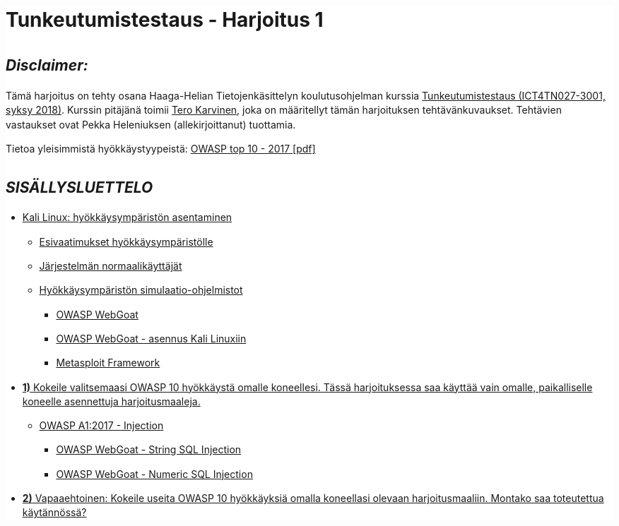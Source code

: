Tunkeutumistestaus - Harjoitus 1
==============

*Disclaimer:*
--------------

Tämä harjoitus on tehty osana Haaga-Helian Tietojenkäsittelyn koulutusohjelman kurssia [Tunkeutumistestaus (ICT4TN027-3001, syksy 2018)](http://terokarvinen.com/2018/penetration-testing-course-autumn-2018). Kurssin pitäjänä toimii [Tero Karvinen](http://terokarvinen.com/), joka on määritellyt tämän harjoituksen tehtävänkuvaukset. Tehtävien vastaukset ovat Pekka Heleniuksen (allekirjoittanut) tuottamia.

Tietoa yleisimmistä hyökkäystyypeistä: [OWASP top 10 - 2017 [pdf]](https://www.owasp.org/images/7/72/OWASP_Top_10-2017_%28en%29.pdf.pdf)

*SISÄLLYSLUETTELO*
--------------

- [Kali Linux: hyökkäysympäristön asentaminen](https://github.com/Fincer/penetration-testing/blob/master/exercises/h1.md#kali-linux-hy%C3%B6kk%C3%A4ysymp%C3%A4rist%C3%B6n-asentaminen)

    - [Esivaatimukset hyökkäysympäristölle](https://github.com/Fincer/penetration-testing/blob/master/exercises/h1.md#esivaatimukset-hy%C3%B6kk%C3%A4ysymp%C3%A4rist%C3%B6lle) 

    - [Järjestelmän normaalikäyttäjät](https://github.com/Fincer/penetration-testing/blob/master/exercises/h1.md#j%C3%A4rjestelm%C3%A4n-normaalik%C3%A4ytt%C3%A4j%C3%A4t)

    - [Hyökkäysympäristön simulaatio-ohjelmistot](https://github.com/Fincer/penetration-testing/blob/master/exercises/h1.md#hy%C3%B6kk%C3%A4ysymp%C3%A4rist%C3%B6n-simulaatio-ohjelmistot)

        - [OWASP WebGoat](https://github.com/Fincer/penetration-testing/blob/master/exercises/h1.md#owasp-webgoat)
        
        - [OWASP WebGoat - asennus Kali Linuxiin](https://github.com/Fincer/penetration-testing/blob/master/exercises/h1.md#owasp-webgoat---asennus-kali-linuxiin)
        
        - [Metasploit Framework](https://github.com/Fincer/penetration-testing/blob/master/exercises/h1.md#metasploit-framework)

- [**1)** Kokeile valitsemaasi OWASP 10 hyökkäystä omalle koneellesi. Tässä harjoituksessa saa käyttää vain omalle, paikalliselle koneelle asennettuja harjoitusmaaleja.](https://github.com/Fincer/penetration-testing/blob/master/exercises/h1.md#1-kokeile-valitsemaasi-owasp-10-hy%C3%B6kk%C3%A4yst%C3%A4-omalle-koneellesi-t%C3%A4ss%C3%A4-harjoituksessa-saa-k%C3%A4ytt%C3%A4%C3%A4-vain-omalle-paikalliselle-koneelle-asennettuja-harjoitusmaaleja)

    - [OWASP A1:2017 - Injection](https://github.com/Fincer/penetration-testing/blob/master/exercises/h1.md#owasp-a12017---injection)

        - [OWASP WebGoat - String SQL Injection](https://github.com/Fincer/penetration-testing/blob/master/exercises/h1.md#owasp-webgoat---string-sql-injection)

        - [OWASP WebGoat - Numeric SQL Injection](https://github.com/Fincer/penetration-testing/blob/master/exercises/h1.md#owasp-webgoat---numeric-sql-injection)

- [**2)** Vapaaehtoinen: Kokeile useita OWASP 10 hyökkäyksiä omalla koneellasi olevaan harjoitusmaaliin. Montako saa toteutettua käytännössä?](https://github.com/Fincer/penetration-testing/blob/master/exercises/h1.md#2-vapaaehtoinen-kokeile-useita-owasp-10-hy%C3%B6kk%C3%A4yksi%C3%A4-omalla-koneellasi-olevaan-harjoitusmaaliin-montako-saa-toteutettua-k%C3%A4yt%C3%A4nn%C3%B6ss%C3%A4)
